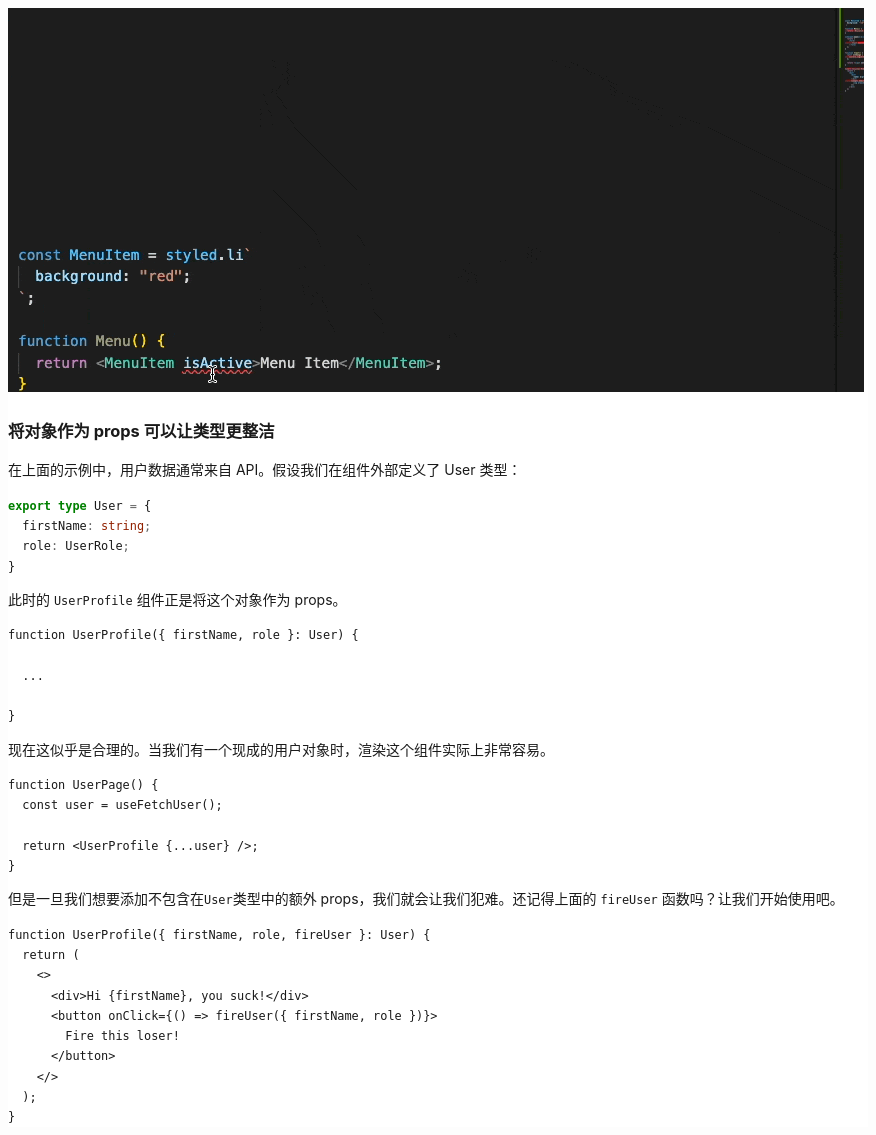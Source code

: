 ![](image/排查第三方库的错误.gif)

### 将对象作为 props 可以让类型更整洁

在上面的示例中，用户数据通常来自 API。假设我们在组件外部定义了 User 类型：
```ts
export type User = {
  firstName: string;
  role: UserRole;
}
```

此时的 `UserProfile` 组件正是将这个对象作为 props。
```tsx
function UserProfile({ firstName, role }: User) { 

  ...

}
```

现在这似乎是合理的。当我们有一个现成的用户对象时，渲染这个组件实际上非常容易。
```tsx
function UserPage() {
  const user = useFetchUser();

  return <UserProfile {...user} />;
}
```

但是一旦我们想要添加不包含在`User`类型中的额外 props，我们就会让我们犯难。还记得上面的 `fireUser` 函数吗？让我们开始使用吧。
```tsx
function UserProfile({ firstName, role, fireUser }: User) {
  return (
    <>
      <div>Hi {firstName}, you suck!</div>
      <button onClick={() => fireUser({ firstName, role })}>
        Fire this loser!
      </button>
    </>
  );
}
```
